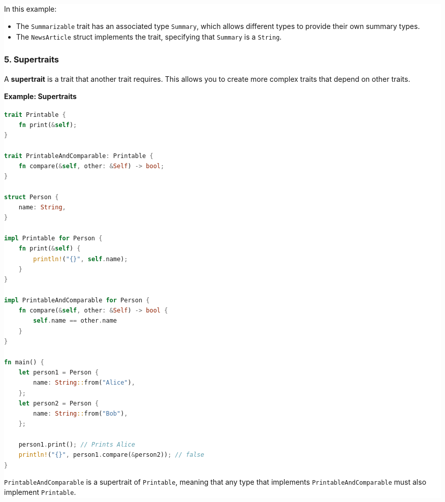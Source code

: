 In this example:

- The `Summarizable` trait has an associated type `Summary`, which allows different types to provide their own summary types.
- The `NewsArticle` struct implements the trait, specifying that `Summary` is a `String`.

### 5. Supertraits

A **supertrait** is a trait that another trait requires. This allows you to create more complex traits that depend on other traits.

**Example: Supertraits**

```rust
trait Printable {
    fn print(&self);
}

trait PrintableAndComparable: Printable {
    fn compare(&self, other: &Self) -> bool;
}

struct Person {
    name: String,
}

impl Printable for Person {
    fn print(&self) {
        println!("{}", self.name);
    }
}

impl PrintableAndComparable for Person {
    fn compare(&self, other: &Self) -> bool {
        self.name == other.name
    }
}

fn main() {
    let person1 = Person {
        name: String::from("Alice"),
    };
    let person2 = Person {
        name: String::from("Bob"),
    };

    person1.print(); // Prints Alice
    println!("{}", person1.compare(&person2)); // false
}
```

`PrintableAndComparable` is a supertrait of `Printable`, meaning that any type that implements `PrintableAndComparable` must also implement `Printable`.
